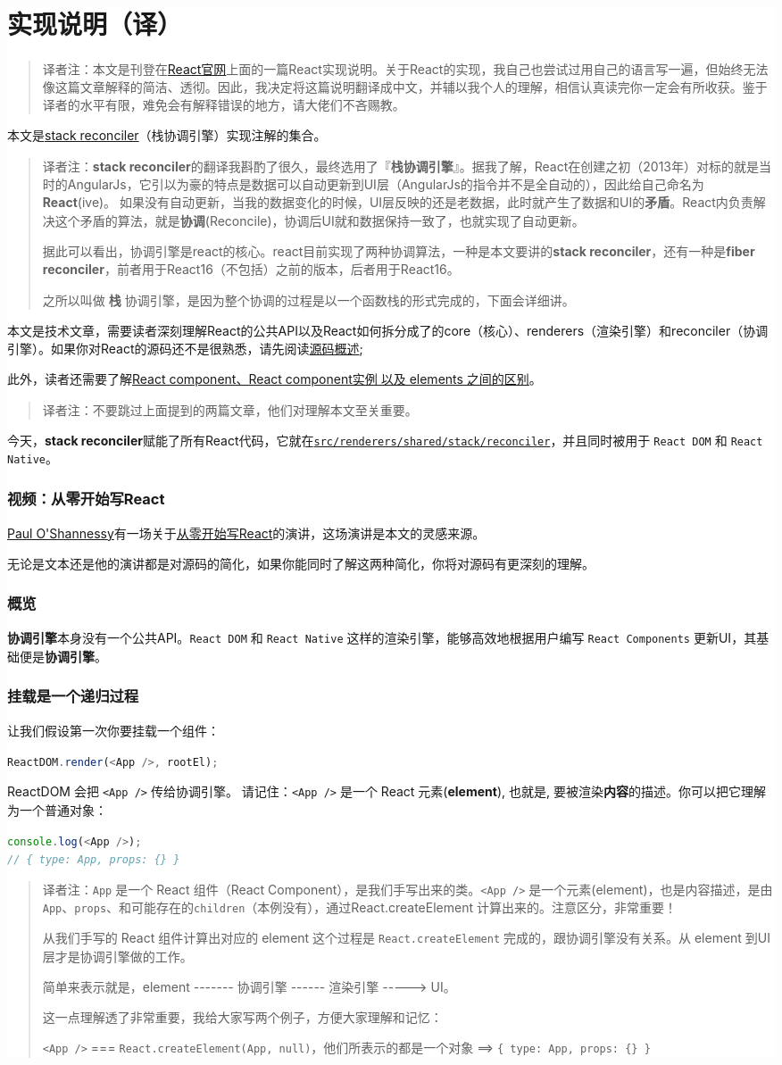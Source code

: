 # 实现说明（译）
> 译者注：本文是刊登在[React官网](https://react-legacy.netlify.com/contributing/implementation-notes.html)上面的一篇React实现说明。关于React的实现，我自己也尝试过用自己的语言写一遍，但始终无法像这篇文章解释的简洁、透彻。因此，我决定将这篇说明翻译成中文，并辅以我个人的理解，相信认真读完你一定会有所收获。鉴于译者的水平有限，难免会有解释错误的地方，请大佬们不吝赐教。


本文是[stack reconciler](https://react-legacy.netlify.com/contributing/codebase-overview.html#stack-reconciler)（栈协调引擎）实现注解的集合。
> 译者注：**stack reconciler**的翻译我斟酌了很久，最终选用了『**栈协调引擎**』。据我了解，React在创建之初（2013年）对标的就是当时的AngularJs，它引以为豪的特点是数据可以自动更新到UI层（AngularJs的指令并不是全自动的），因此给自己命名为**React**(ive)。
> 如果没有自动更新，当我的数据变化的时候，UI层反映的还是老数据，此时就产生了数据和UI的**矛盾**。React内负责解决这个矛盾的算法，就是**协调**(Reconcile)，协调后UI就和数据保持一致了，也就实现了自动更新。
> 
> 据此可以看出，协调引擎是react的核心。react目前实现了两种协调算法，一种是本文要讲的**stack reconciler**，还有一种是**fiber reconciler**，前者用于React16（不包括）之前的版本，后者用于React16。
>
> 之所以叫做 **栈** 协调引擎，是因为整个协调的过程是以一个函数栈的形式完成的，下面会详细讲。
> 
> 

本文是技术文章，需要读者深刻理解React的公共API以及React如何拆分成了的core（核心）、renderers（渲染引擎）和reconciler（协调引擎）。如果你对React的源码还不是很熟悉，请先阅读[源码概述](https://react-legacy.netlify.com/contributing/codebase-overview.html);

此外，读者还需要了解[React component、React component实例 以及 elements 之间的区别](https://react-legacy.netlify.com/blog/2015/12/18/react-components-elements-and-instances.html)。

> 译者注：不要跳过上面提到的两篇文章，他们对理解本文至关重要。

今天，**stack reconciler**赋能了所有React代码，它就在[`src/renderers/shared/stack/reconciler`](https://github.com/facebook/react/tree/master/src/renderers/shared/stack)，并且同时被用于 `React DOM` 和 `React Native`。

### 视频：从零开始写React

[Paul O'Shannessy](https://twitter.com/zpao)有一场关于[从零开始写React](https://www.youtube.com/watch?v=_MAD4Oly9yg)的演讲，这场演讲是本文的灵感来源。

无论是文本还是他的演讲都是对源码的简化，如果你能同时了解这两种简化，你将对源码有更深刻的理解。

### 概览

**协调引擎**本身没有一个公共API。`React DOM` 和 `React Native` 这样的渲染引擎，能够高效地根据用户编写 `React Components` 更新UI，其基础便是**协调引擎**。

### 挂载是一个递归过程

让我们假设第一次你要挂载一个组件：

```js
ReactDOM.render(<App />, rootEl);
```

ReactDOM 会把 `<App />` 传给协调引擎。 请记住：`<App />` 是一个 React 元素(**element**), 也就是, 要被渲染**内容**的描述。你可以把它理解为一个普通对象：

```js
console.log(<App />);
// { type: App, props: {} }
```
> 译者注：`App` 是一个 React 组件（React Component），是我们手写出来的类。`<App />` 是一个元素(element)，也是内容描述，是由 `App`、`props`、和可能存在的`children`（本例没有），通过React.createElement 计算出来的。注意区分，非常重要！
> 
> 从我们手写的 React 组件计算出对应的 element 这个过程是 `React.createElement` 完成的，跟协调引擎没有关系。从 element 到UI层才是协调引擎做的工作。
> 
> 简单来表示就是，element ------- 协调引擎 ------ 渲染引擎 -----> UI。
> 
> 这一点理解透了非常重要，我给大家写两个例子，方便大家理解和记忆：
> 
> `<App />` === `React.createElement(App, null)`，他们所表示的都是一个对象 ==> `{ type: App, props: {} }`